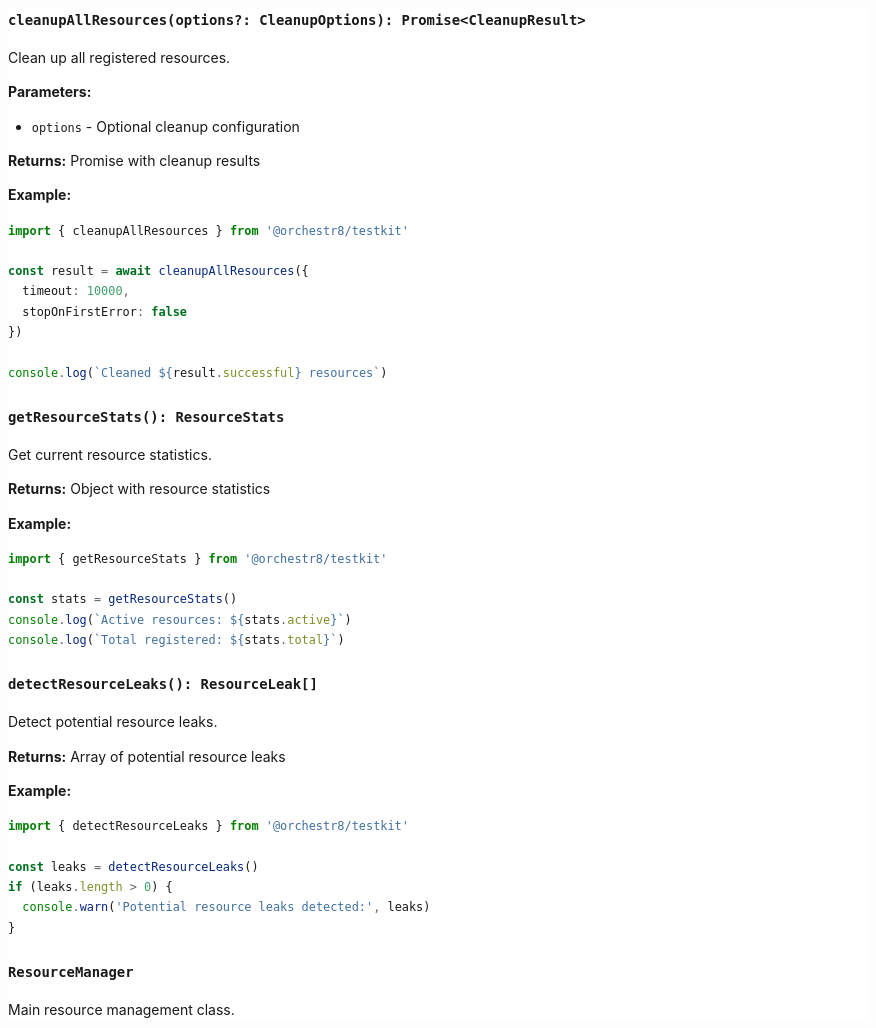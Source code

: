 ### `cleanupAllResources(options?: CleanupOptions): Promise<CleanupResult>`

Clean up all registered resources.

**Parameters:**
- `options` - Optional cleanup configuration

**Returns:** Promise with cleanup results

**Example:**
```typescript
import { cleanupAllResources } from '@orchestr8/testkit'

const result = await cleanupAllResources({
  timeout: 10000,
  stopOnFirstError: false
})

console.log(`Cleaned ${result.successful} resources`)
```

### `getResourceStats(): ResourceStats`

Get current resource statistics.

**Returns:** Object with resource statistics

**Example:**
```typescript
import { getResourceStats } from '@orchestr8/testkit'

const stats = getResourceStats()
console.log(`Active resources: ${stats.active}`)
console.log(`Total registered: ${stats.total}`)
```

### `detectResourceLeaks(): ResourceLeak[]`

Detect potential resource leaks.

**Returns:** Array of potential resource leaks

**Example:**
```typescript
import { detectResourceLeaks } from '@orchestr8/testkit'

const leaks = detectResourceLeaks()
if (leaks.length > 0) {
  console.warn('Potential resource leaks detected:', leaks)
}
```

### `ResourceManager`

Main resource management class.
